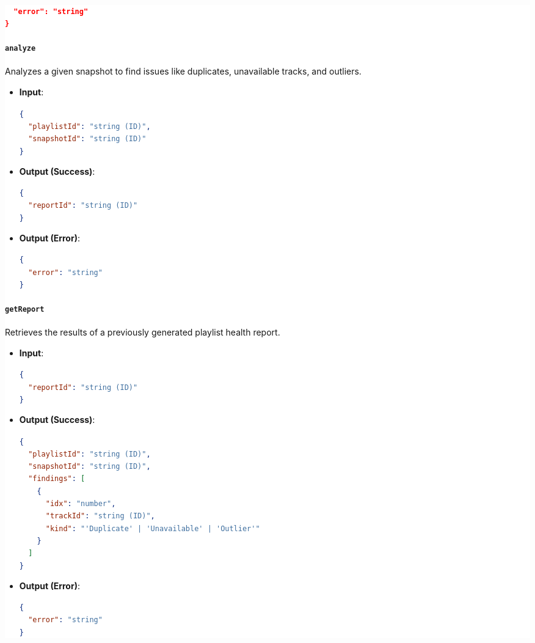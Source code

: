   ```json
    "error": "string"
  }
  ```

#### `analyze`

Analyzes a given snapshot to find issues like duplicates, unavailable tracks, and outliers.

* **Input**:
  ```json
  {
    "playlistId": "string (ID)",
    "snapshotId": "string (ID)"
  }
  ```
* **Output (Success)**:
  ```json
  {
    "reportId": "string (ID)"
  }
  ```
* **Output (Error)**:
  ```json
  {
    "error": "string"
  }
  ```

#### `getReport`

Retrieves the results of a previously generated playlist health report.

* **Input**:
  ```json
  {
    "reportId": "string (ID)"
  }
  ```
* **Output (Success)**:
  ```json
  {
    "playlistId": "string (ID)",
    "snapshotId": "string (ID)",
    "findings": [
      {
        "idx": "number",
        "trackId": "string (ID)",
        "kind": "'Duplicate' | 'Unavailable' | 'Outlier'"
      }
    ]
  }
  ```
* **Output (Error)**:
  ```json
  {
    "error": "string"
  }
  ```
